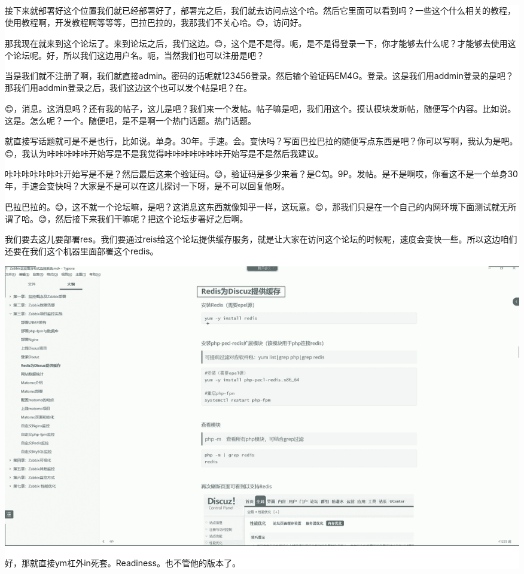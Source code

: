 接下来就部署好这个位置我们就已经部署好了，部署完之后，我们就去访问点这个哈。然后它里面可以看到吗？一些这个什么相关的教程，使用教程啊，开发教程啊等等等，巴拉巴拉的，我那我们不关心哈。😊，访问好。

那我现在就来到这个论坛了。来到论坛之后，我们这边。😊，这个是不是得。呃，是不是得登录一下，你才能够去什么呢？才能够去使用这个论坛呢。好，所以我们这边用户名。呃，当然我们也可以注册是吧？

当是我们就不注册了啊，我们就直接admin。密码的话呢就123456登录。然后输个验证码EM4G。登录。这是我们用addmin登录的是吧？那我们用addmin登录之后，我们这边这个也可以发个帖是吧？在。

😊，消息。这消息吗？还有我的帖子，这儿是吧？我们来一个发帖。帖子嘛是吧，我们用这个。摸认模块发新帖，随便写个内容。比如说。这是。怎么呢？一个。随便吧，是不是啊一个热门话题。热门话题。

就直接写话题就可是不是也行，比如说。单身。30年。手速。会。变快吗？写面巴拉巴拉的随便写点东西是吧？你可以写啊，我认为是吧。😊，我认为咔咔咔咔咔开始写是不是我觉得咔咔咔咔咔咔咔开始写是不是然后我建议。

咔咔咔咔咔咔咔开始写是不是？然后最后这来个验证码。😊，验证码是多少来着？是C勾。9P。发帖。是不是啊哎，你看这不是一个单身30年，手速会变快吗？大家是不是可以在这儿探讨一下呀，是不可以回复他呀。

巴拉巴拉的。😊，这不就一个论坛嘛，是吧？这消息这东西就像知乎一样，这玩意。😊，那我们只是在一个自己的内网环境下面测试就无所谓了哈。😊，然后接下来我们干嘛呢？把这个论坛步署好之后啊。

我们要去这儿要部署res。我们要通过reis给这个论坛提供缓存服务，就是让大家在访问这个论坛的时候呢，速度会变快一些。所以这边咱们还要在我们这个机器里面部署这个redis。



![](img/8aa73cfdb5005f57f15b0b31f134ee2e_102.png)

好，那就直接ym杠外in死套。Readiness。也不管他的版本了。
